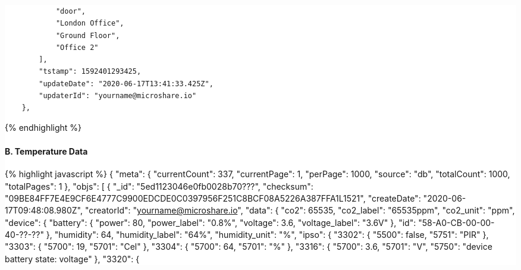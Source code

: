                "door",
                "London Office",
                "Ground Floor",
                "Office 2"
            ],
            "tstamp": 1592401293425,
            "updateDate": "2020-06-17T13:41:33.425Z",
            "updaterId": "yourname@microshare.io"
        },
{% endhighlight %}

#### B. Temperature Data

{% highlight javascript %}
{
  "meta": {
    "currentCount": 337,
    "currentPage": 1,
    "perPage": 1000,
    "source": "db",
    "totalCount": 1000,
    "totalPages": 1
  },
  "objs": [
    {
      "_id": "5ed1123046e0fb0028b70???",
      "checksum": "09BE84FF7E4E9CF6E4777C9900EDCDE0C0397956F251C8BCF08A5226A387FFA1L1521",
      "createDate": "2020-06-17T09:48:08.980Z",
      "creatorId": "yourname@microshare.io",
      "data": {
        "co2": 65535,
        "co2_label": "65535ppm",
        "co2_unit": "ppm",
        "device": {
          "battery": {
            "power": 80,
            "power_label": "0.8%",
            "voltage": 3.6,
            "voltage_label": "3.6V"
          },
          "id": "58-A0-CB-00-00-40-??-??"
        },
        "humidity": 64,
        "humidity_label": "64%",
        "humidity_unit": "%",
        "ipso": {
          "3302": {
              "5500": false,
              "5751": "PIR"
          },
          "3303": {
              "5700": 19,
              "5701": "Cel"
          },
          "3304": {
              "5700": 64,
              "5701": "%"
          },
          "3316": {
              "5700": 3.6,
              "5701": "V",
              "5750": "device battery state: voltage"
          },
          "3320": {